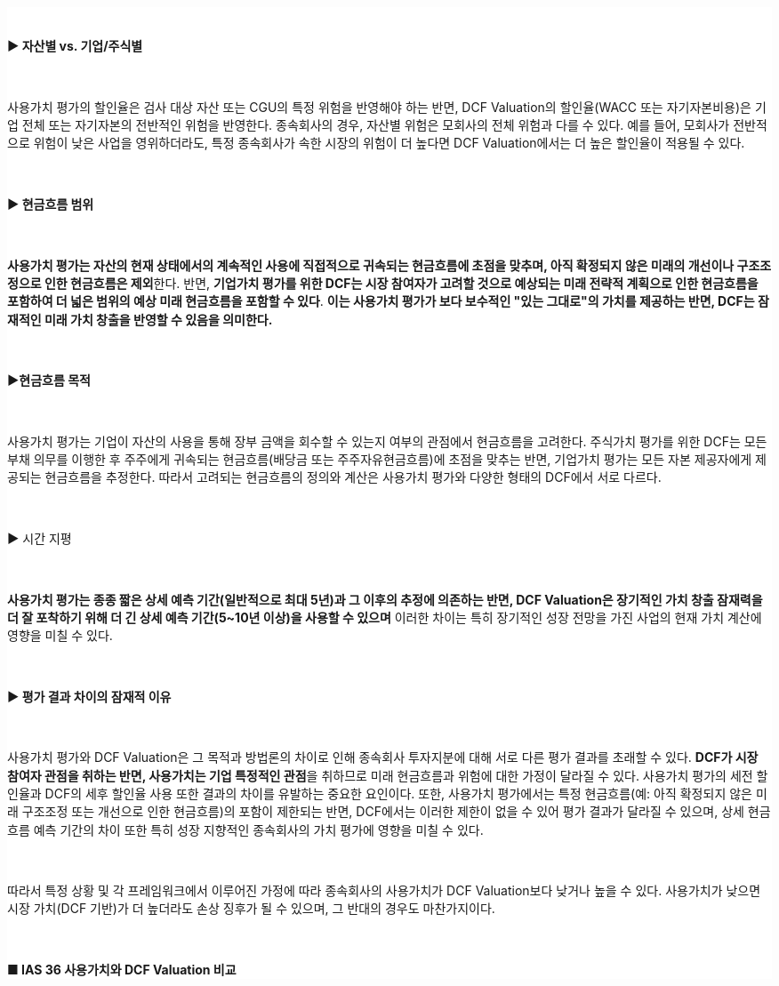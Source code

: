 ​

**▶ 자산별 vs. 기업/주식별**

**​**

사용가치 평가의 할인율은 검사 대상 자산 또는 CGU의 특정 위험을 반영해야 하는 반면, DCF Valuation의 할인율(WACC 또는 자기자본비용)은 기업 전체 또는 자기자본의 전반적인 위험을 반영한다. 종속회사의 경우, 자산별 위험은 모회사의 전체 위험과 다를 수 있다. 예를 들어, 모회사가 전반적으로 위험이 낮은 사업을 영위하더라도, 특정 종속회사가 속한 시장의 위험이 더 높다면 DCF Valuation에서는 더 높은 할인율이 적용될 수 있다.

​

**▶ 현금흐름 범위**

**​**

**사용가치 평가는 자산의 현재 상태에서의 계속적인 사용에 직접적으로 귀속되는 현금흐름에 초점을 맞추며, 아직 확정되지 않은 미래의 개선이나 구조조정으로 인한 현금흐름은 제외**한다. 반면, **기업가치 평가를 위한 DCF는 시장 참여자가 고려할 것으로 예상되는 미래 전략적 계획으로 인한 현금흐름을 포함하여 더 넓은 범위의 예상 미래 현금흐름을 포함할 수 있다**. **이는 사용가치 평가가 보다 보수적인 "있는 그대로"의 가치를 제공하는 반면, DCF는 잠재적인 미래 가치 창출을 반영할 수 있음을 의미한다.**

**​**

**▶현금흐름 목적**

**​**

사용가치 평가는 기업이 자산의 사용을 통해 장부 금액을 회수할 수 있는지 여부의 관점에서 현금흐름을 고려한다. 주식가치 평가를 위한 DCF는 모든 부채 의무를 이행한 후 주주에게 귀속되는 현금흐름(배당금 또는 주주자유현금흐름)에 초점을 맞추는 반면, 기업가치 평가는 모든 자본 제공자에게 제공되는 현금흐름을 추정한다. 따라서 고려되는 현금흐름의 정의와 계산은 사용가치 평가와 다양한 형태의 DCF에서 서로 다르다.

​

**▶** 시간 지평

​

**사용가치 평가는 종종 짧은 상세 예측 기간(일반적으로 최대 5년)과 그 이후의 추정에 의존하는 반면, DCF Valuation은 장기적인 가치 창출 잠재력을 더 잘 포착하기 위해 더 긴 상세 예측 기간(5~10년 이상)을 사용할 수 있으며** 이러한 차이는 특히 장기적인 성장 전망을 가진 사업의 현재 가치 계산에 영향을 미칠 수 있다.

​

**▶ 평가 결과 차이의 잠재적 이유**

​

사용가치 평가와 DCF Valuation은 그 목적과 방법론의 차이로 인해 종속회사 투자지분에 대해 서로 다른 평가 결과를 초래할 수 있다. **DCF가 시장 참여자 관점을 취하는 반면, 사용가치는 기업 특정적인 관점**을 취하므로 미래 현금흐름과 위험에 대한 가정이 달라질 수 있다. 사용가치 평가의 세전 할인율과 DCF의 세후 할인율 사용 또한 결과의 차이를 유발하는 중요한 요인이다. 또한, 사용가치 평가에서는 특정 현금흐름(예: 아직 확정되지 않은 미래 구조조정 또는 개선으로 인한 현금흐름)의 포함이 제한되는 반면, DCF에서는 이러한 제한이 없을 수 있어 평가 결과가 달라질 수 있으며, 상세 현금흐름 예측 기간의 차이 또한 특히 성장 지향적인 종속회사의 가치 평가에 영향을 미칠 수 있다.

​

따라서 특정 상황 및 각 프레임워크에서 이루어진 가정에 따라 종속회사의 사용가치가 DCF Valuation보다 낮거나 높을 수 있다. 사용가치가 낮으면 시장 가치(DCF 기반)가 더 높더라도 손상 징후가 될 수 있으며, 그 반대의 경우도 마찬가지이다.

​

**■ IAS 36 사용가치와 DCF Valuation 비교**
